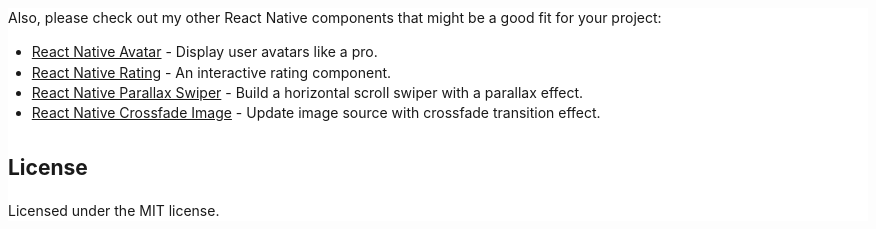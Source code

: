 Also, please check out my other React Native components that might be a good fit for your project:

- [React Native Avatar](https://github.com/kolking/react-native-avatar) - Display user avatars like a pro.
- [React Native Rating](https://github.com/kolking/react-native-rating) - An interactive rating component.
- [React Native Parallax Swiper](https://github.com/kolking/react-native-parallax-swiper) - Build a horizontal scroll swiper with a parallax effect.
- [React Native Crossfade Image](https://github.com/kolking/react-native-crossfade-image) - Update image source with crossfade transition effect.

## License

Licensed under the MIT license.
